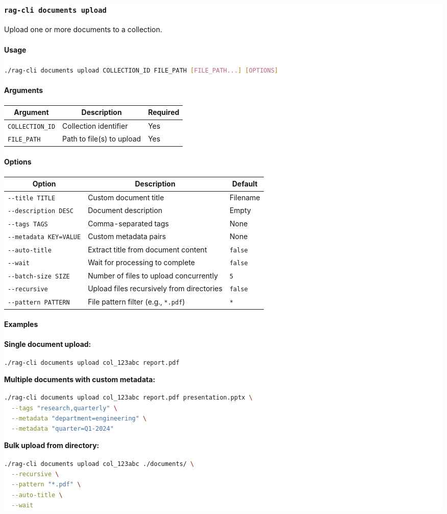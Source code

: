 
### `rag-cli documents upload`

Upload one or more documents to a collection.

#### Usage
```bash
./rag-cli documents upload COLLECTION_ID FILE_PATH [FILE_PATH...] [OPTIONS]
```

#### Arguments
| Argument | Description | Required |
|----------|-------------|----------|
| `COLLECTION_ID` | Collection identifier | Yes |
| `FILE_PATH` | Path to file(s) to upload | Yes |

#### Options
| Option | Description | Default |
|--------|-------------|---------|
| `--title TITLE` | Custom document title | Filename |
| `--description DESC` | Document description | Empty |
| `--tags TAGS` | Comma-separated tags | None |
| `--metadata KEY=VALUE` | Custom metadata pairs | None |
| `--auto-title` | Extract title from document content | `false` |
| `--wait` | Wait for processing to complete | `false` |
| `--batch-size SIZE` | Number of files to upload concurrently | `5` |
| `--recursive` | Upload files recursively from directories | `false` |
| `--pattern PATTERN` | File pattern filter (e.g., `*.pdf`) | `*` |

#### Examples

**Single document upload:**
```bash
./rag-cli documents upload col_123abc report.pdf
```

**Multiple documents with custom metadata:**
```bash
./rag-cli documents upload col_123abc report.pdf presentation.pptx \
  --tags "research,quarterly" \
  --metadata "department=engineering" \
  --metadata "quarter=Q1-2024"
```

**Bulk upload from directory:**
```bash
./rag-cli documents upload col_123abc ./documents/ \
  --recursive \
  --pattern "*.pdf" \
  --auto-title \
  --wait
```
